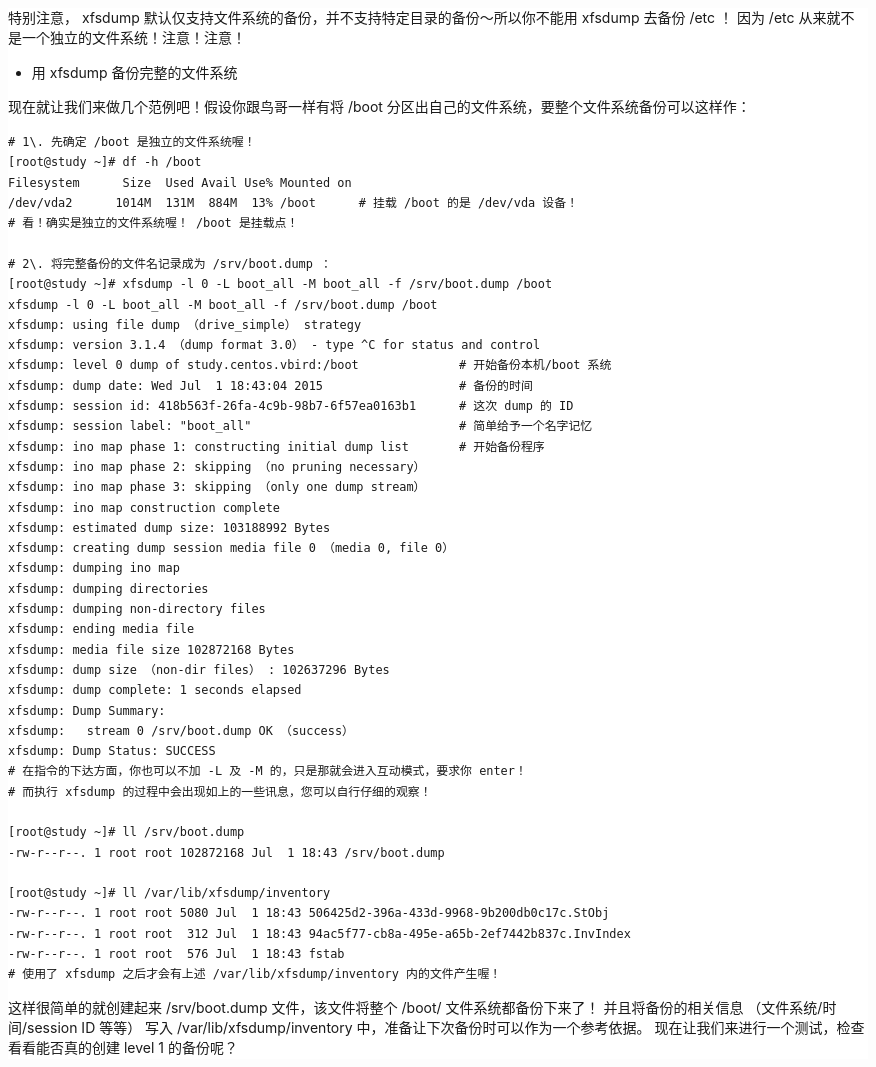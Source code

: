 特别注意， xfsdump 默认仅支持文件系统的备份，并不支持特定目录的备份～所以你不能用 xfsdump 去备份 /etc ！ 因为 /etc 从来就不是一个独立的文件系统！注意！注意！

*   用 xfsdump 备份完整的文件系统

现在就让我们来做几个范例吧！假设你跟鸟哥一样有将 /boot 分区出自己的文件系统，要整个文件系统备份可以这样作：

```
# 1\. 先确定 /boot 是独立的文件系统喔！
[root@study ~]# df -h /boot
Filesystem      Size  Used Avail Use% Mounted on
/dev/vda2      1014M  131M  884M  13% /boot      # 挂载 /boot 的是 /dev/vda 设备！
# 看！确实是独立的文件系统喔！ /boot 是挂载点！

# 2\. 将完整备份的文件名记录成为 /srv/boot.dump ：
[root@study ~]# xfsdump -l 0 -L boot_all -M boot_all -f /srv/boot.dump /boot
xfsdump -l 0 -L boot_all -M boot_all -f /srv/boot.dump /boot
xfsdump: using file dump （drive_simple） strategy
xfsdump: version 3.1.4 （dump format 3.0） - type ^C for status and control
xfsdump: level 0 dump of study.centos.vbird:/boot              # 开始备份本机/boot 系统
xfsdump: dump date: Wed Jul  1 18:43:04 2015                   # 备份的时间
xfsdump: session id: 418b563f-26fa-4c9b-98b7-6f57ea0163b1      # 这次 dump 的 ID
xfsdump: session label: "boot_all"                             # 简单给予一个名字记忆
xfsdump: ino map phase 1: constructing initial dump list       # 开始备份程序
xfsdump: ino map phase 2: skipping （no pruning necessary）
xfsdump: ino map phase 3: skipping （only one dump stream）
xfsdump: ino map construction complete
xfsdump: estimated dump size: 103188992 Bytes
xfsdump: creating dump session media file 0 （media 0, file 0）
xfsdump: dumping ino map
xfsdump: dumping directories
xfsdump: dumping non-directory files
xfsdump: ending media file
xfsdump: media file size 102872168 Bytes
xfsdump: dump size （non-dir files） : 102637296 Bytes
xfsdump: dump complete: 1 seconds elapsed
xfsdump: Dump Summary:
xfsdump:   stream 0 /srv/boot.dump OK （success）
xfsdump: Dump Status: SUCCESS
# 在指令的下达方面，你也可以不加 -L 及 -M 的，只是那就会进入互动模式，要求你 enter！
# 而执行 xfsdump 的过程中会出现如上的一些讯息，您可以自行仔细的观察！

[root@study ~]# ll /srv/boot.dump
-rw-r--r--. 1 root root 102872168 Jul  1 18:43 /srv/boot.dump

[root@study ~]# ll /var/lib/xfsdump/inventory
-rw-r--r--. 1 root root 5080 Jul  1 18:43 506425d2-396a-433d-9968-9b200db0c17c.StObj
-rw-r--r--. 1 root root  312 Jul  1 18:43 94ac5f77-cb8a-495e-a65b-2ef7442b837c.InvIndex
-rw-r--r--. 1 root root  576 Jul  1 18:43 fstab
# 使用了 xfsdump 之后才会有上述 /var/lib/xfsdump/inventory 内的文件产生喔！ 
```

这样很简单的就创建起来 /srv/boot.dump 文件，该文件将整个 /boot/ 文件系统都备份下来了！ 并且将备份的相关信息 （文件系统/时间/session ID 等等） 写入 /var/lib/xfsdump/inventory 中，准备让下次备份时可以作为一个参考依据。 现在让我们来进行一个测试，检查看看能否真的创建 level 1 的备份呢？
